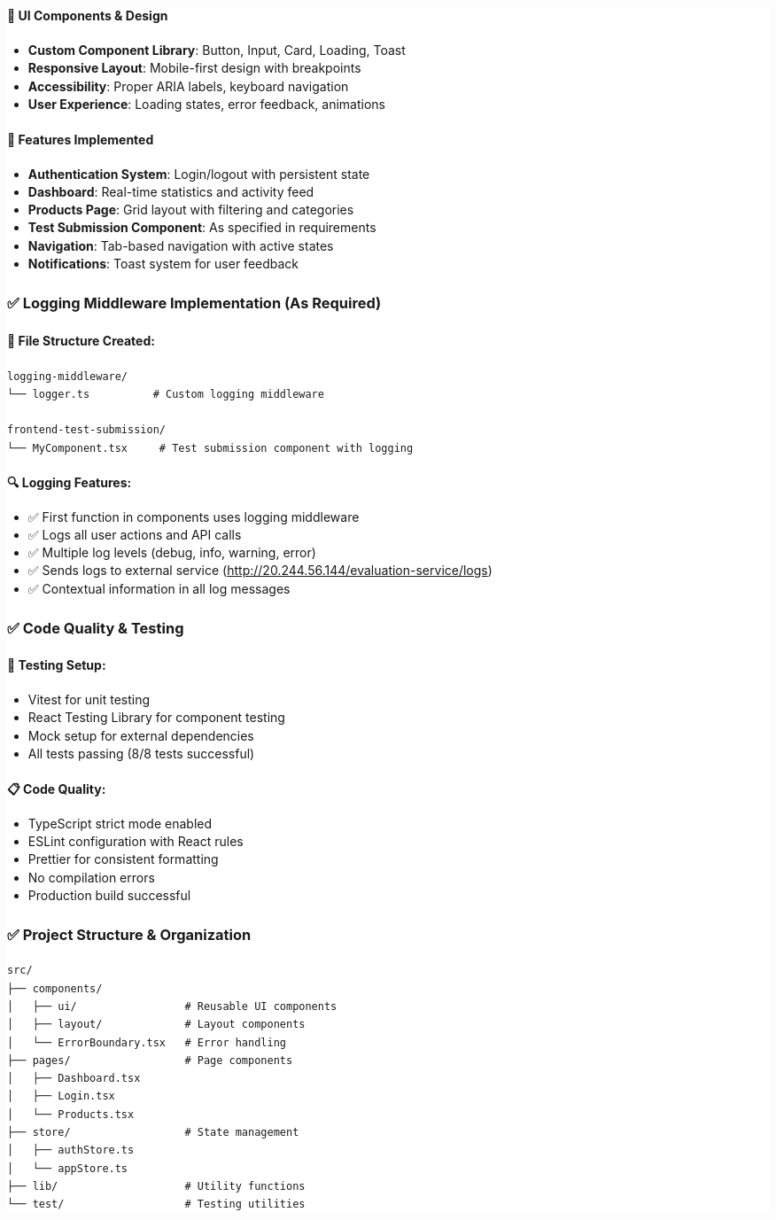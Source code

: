 #### 🎨 UI Components & Design
- **Custom Component Library**: Button, Input, Card, Loading, Toast
- **Responsive Layout**: Mobile-first design with breakpoints
- **Accessibility**: Proper ARIA labels, keyboard navigation
- **User Experience**: Loading states, error feedback, animations

#### 🔧 Features Implemented
- **Authentication System**: Login/logout with persistent state
- **Dashboard**: Real-time statistics and activity feed
- **Products Page**: Grid layout with filtering and categories
- **Test Submission Component**: As specified in requirements
- **Navigation**: Tab-based navigation with active states
- **Notifications**: Toast system for user feedback

### ✅ Logging Middleware Implementation (As Required)

#### 📁 File Structure Created:
```
logging-middleware/
└── logger.ts          # Custom logging middleware

frontend-test-submission/
└── MyComponent.tsx     # Test submission component with logging
```

#### 🔍 Logging Features:
- ✅ First function in components uses logging middleware
- ✅ Logs all user actions and API calls
- ✅ Multiple log levels (debug, info, warning, error)
- ✅ Sends logs to external service (http://20.244.56.144/evaluation-service/logs)
- ✅ Contextual information in all log messages

### ✅ Code Quality & Testing

#### 🧪 Testing Setup:
- Vitest for unit testing
- React Testing Library for component testing
- Mock setup for external dependencies
- All tests passing (8/8 tests successful)

#### 📋 Code Quality:
- TypeScript strict mode enabled
- ESLint configuration with React rules
- Prettier for consistent formatting
- No compilation errors
- Production build successful

### ✅ Project Structure & Organization

```
src/
├── components/
│   ├── ui/                 # Reusable UI components
│   ├── layout/             # Layout components
│   └── ErrorBoundary.tsx   # Error handling
├── pages/                  # Page components
│   ├── Dashboard.tsx
│   ├── Login.tsx
│   └── Products.tsx
├── store/                  # State management
│   ├── authStore.ts
│   └── appStore.ts
├── lib/                    # Utility functions
└── test/                   # Testing utilities
```